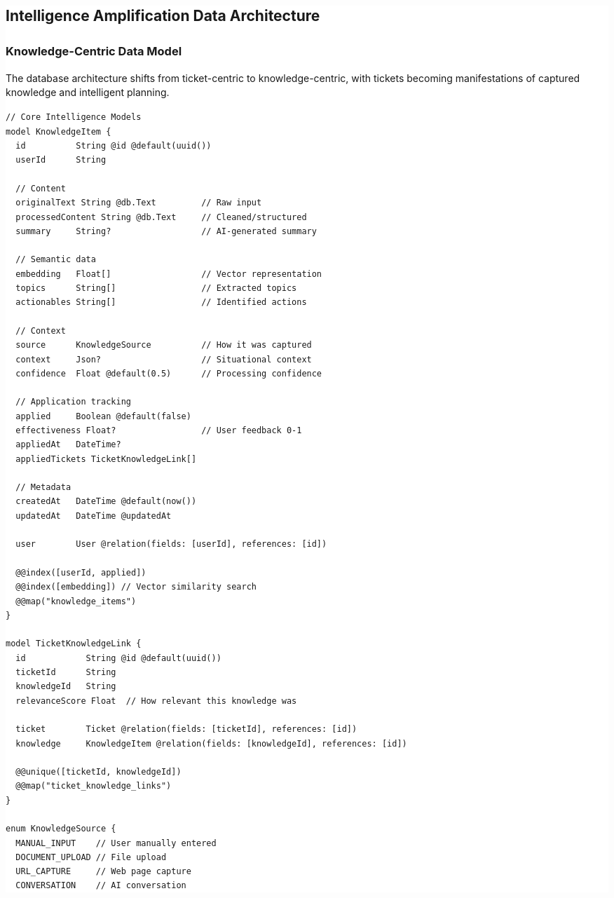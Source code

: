 ## Intelligence Amplification Data Architecture

### Knowledge-Centric Data Model

The database architecture shifts from ticket-centric to knowledge-centric, with tickets becoming manifestations of captured knowledge and intelligent planning.

```prisma
// Core Intelligence Models
model KnowledgeItem {
  id          String @id @default(uuid())
  userId      String
  
  // Content
  originalText String @db.Text         // Raw input
  processedContent String @db.Text     // Cleaned/structured
  summary     String?                  // AI-generated summary
  
  // Semantic data
  embedding   Float[]                  // Vector representation
  topics      String[]                 // Extracted topics
  actionables String[]                 // Identified actions
  
  // Context
  source      KnowledgeSource          // How it was captured
  context     Json?                    // Situational context
  confidence  Float @default(0.5)      // Processing confidence
  
  // Application tracking
  applied     Boolean @default(false)
  effectiveness Float?                 // User feedback 0-1
  appliedAt   DateTime?
  appliedTickets TicketKnowledgeLink[]
  
  // Metadata
  createdAt   DateTime @default(now())
  updatedAt   DateTime @updatedAt
  
  user        User @relation(fields: [userId], references: [id])
  
  @@index([userId, applied])
  @@index([embedding]) // Vector similarity search
  @@map("knowledge_items")
}

model TicketKnowledgeLink {
  id            String @id @default(uuid())
  ticketId      String
  knowledgeId   String
  relevanceScore Float  // How relevant this knowledge was
  
  ticket        Ticket @relation(fields: [ticketId], references: [id])
  knowledge     KnowledgeItem @relation(fields: [knowledgeId], references: [id])
  
  @@unique([ticketId, knowledgeId])
  @@map("ticket_knowledge_links")
}

enum KnowledgeSource {
  MANUAL_INPUT    // User manually entered
  DOCUMENT_UPLOAD // File upload
  URL_CAPTURE     // Web page capture
  CONVERSATION    // AI conversation
```